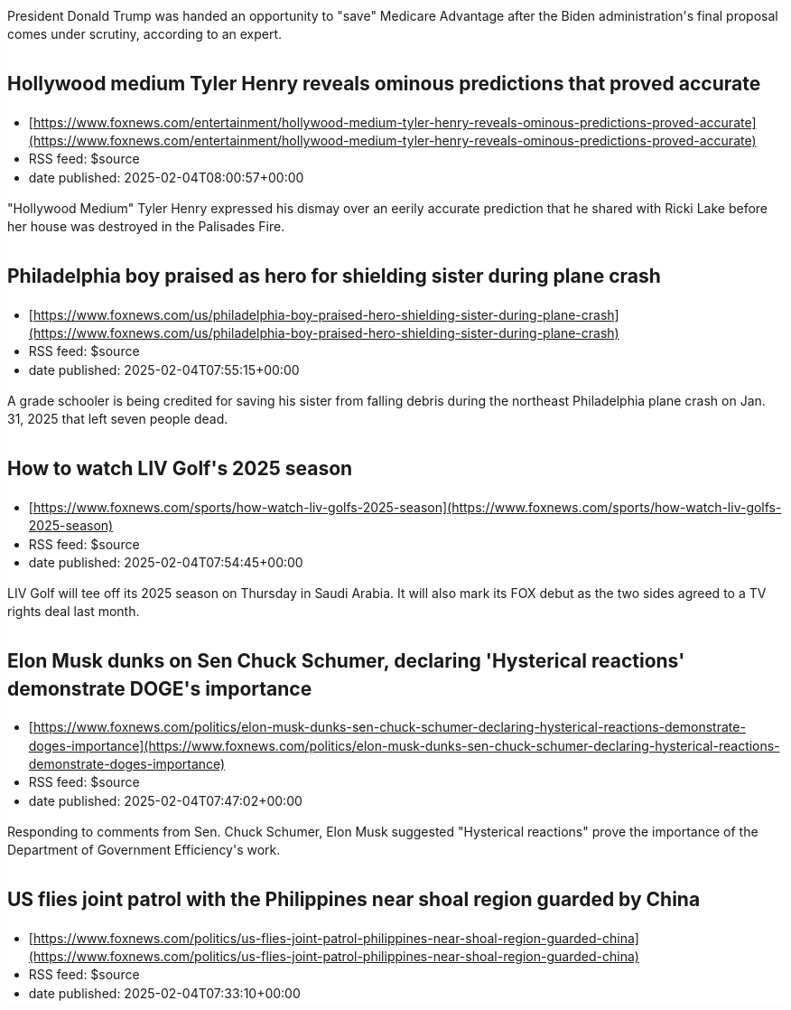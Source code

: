 President Donald Trump was handed an opportunity to &quot;save&quot; Medicare Advantage after the Biden administration&apos;s final proposal comes under scrutiny, according to an expert.

## Hollywood medium Tyler Henry reveals ominous predictions that proved accurate
 - [https://www.foxnews.com/entertainment/hollywood-medium-tyler-henry-reveals-ominous-predictions-proved-accurate](https://www.foxnews.com/entertainment/hollywood-medium-tyler-henry-reveals-ominous-predictions-proved-accurate)
 - RSS feed: $source
 - date published: 2025-02-04T08:00:57+00:00

&quot;Hollywood Medium&quot; Tyler Henry expressed his dismay over an eerily accurate prediction that he shared with Ricki Lake before her house was destroyed in the Palisades Fire.

## Philadelphia boy praised as hero for shielding sister during plane crash
 - [https://www.foxnews.com/us/philadelphia-boy-praised-hero-shielding-sister-during-plane-crash](https://www.foxnews.com/us/philadelphia-boy-praised-hero-shielding-sister-during-plane-crash)
 - RSS feed: $source
 - date published: 2025-02-04T07:55:15+00:00

A grade schooler is being credited for saving his sister from falling debris during the northeast Philadelphia plane crash on Jan. 31, 2025 that left seven people dead.

## How to watch LIV Golf's 2025 season
 - [https://www.foxnews.com/sports/how-watch-liv-golfs-2025-season](https://www.foxnews.com/sports/how-watch-liv-golfs-2025-season)
 - RSS feed: $source
 - date published: 2025-02-04T07:54:45+00:00

LIV Golf will tee off its 2025 season on Thursday in Saudi Arabia. It will also mark its FOX debut as the two sides agreed to a TV rights deal last month.

## Elon Musk dunks on Sen Chuck Schumer, declaring 'Hysterical reactions' demonstrate DOGE's importance
 - [https://www.foxnews.com/politics/elon-musk-dunks-sen-chuck-schumer-declaring-hysterical-reactions-demonstrate-doges-importance](https://www.foxnews.com/politics/elon-musk-dunks-sen-chuck-schumer-declaring-hysterical-reactions-demonstrate-doges-importance)
 - RSS feed: $source
 - date published: 2025-02-04T07:47:02+00:00

Responding to comments from Sen. Chuck Schumer, Elon Musk suggested &quot;Hysterical reactions&quot; prove the importance of the Department of Government Efficiency&apos;s work.

## US flies joint patrol with the Philippines near shoal region guarded by China
 - [https://www.foxnews.com/politics/us-flies-joint-patrol-philippines-near-shoal-region-guarded-china](https://www.foxnews.com/politics/us-flies-joint-patrol-philippines-near-shoal-region-guarded-china)
 - RSS feed: $source
 - date published: 2025-02-04T07:33:10+00:00
